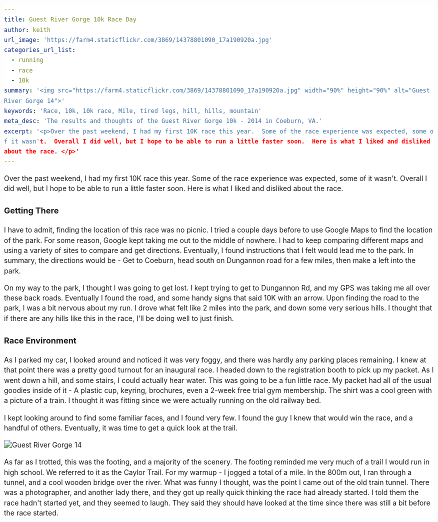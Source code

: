 ```yaml
---
title: Guest River Gorge 10k Race Day
author: keith
url_image: 'https://farm4.staticflickr.com/3869/14378801090_17a190920a.jpg'
categories_url_list:
  - running
  - race
  - 10k
summary: '<img src="https://farm4.staticflickr.com/3869/14378801090_17a190920a.jpg" width="90%" height="90%" alt="Guest River Gorge 14">'
keywords: 'Race, 10k, 10k race, Mile, tired legs, hill, hills, mountain'
meta_desc: 'The results and thoughts of the Guest River Gorge 10k - 2014 in Coeburn, VA.'
excerpt: '<p>Over the past weekend, I had my first 10K race this year.  Some of the race experience was expected, some of it wasn't.  Overall I did well, but I hope to be able to run a little faster soon.  Here is what I liked and disliked about the race. </p>'
---
```

<p>Over the past weekend, I had my first 10K race this year.  Some of the race experience was expected, some of it wasn't.  Overall I did well, but I hope to be able to run a little faster soon.  Here is what I liked and disliked about the race.</p>

<p><h3>Getting There</h3></p>

<p>I have to admit, finding the location of this race was no picnic.  I tried a couple days before to use Google Maps to find the location of the park.  For some reason, Google kept taking me out to the middle of nowhere.  I had to keep comparing different maps and using a variety of sites to compare and get directions.  Eventually, I found instructions that I felt would lead me to the park.  In summary, the directions would be - Get to Coeburn, head south on Dungannon road for a few miles, then make a left into the park. </p>

<p>On my way to the park, I thought I was going to get lost.  I kept trying to get to Dungannon Rd, and my GPS was taking me all over these back roads.  Eventually I found the road, and some handy signs that said 10K with an arrow.  Upon finding the road to the park, I was a bit nervous about my run.  I drove what felt like 2 miles into the park, and down some very serious hills.  I thought that if there are any hills like this in the race, I'll be doing well to just finish. </p>

<p><h3>Race Environment</h3></p>

<p>As I parked my car, I looked around and noticed it was very foggy, and there was hardly any parking places remaining.  I knew at that point there was a pretty good turnout for an inaugural race.  I headed down to the registration booth to pick up my packet.  As I went down a hill, and some stairs, I could actually hear water.  This was going to be a fun little race.  My packet had all of the usual goodies inside of it - A plastic cup, keyring, brochures, even a 2-week free trial gym membership.  The shirt was a cool green with a picture of a train.  I thought it was fitting since we were actually running on the old railway bed.  <p>

<p>I kept looking around to find some familiar faces, and I found very few.  I found the guy I knew that would win the race, and a handful of others.  Eventually, it was time to get a quick look at the trail. </p>

<p><img src="https://farm4.staticflickr.com/3875/14562100231_1295d543cc.jpg" width="100%" alt="Guest River Gorge 14"></p>

<p>As far as I trotted, this was the footing, and a majority of the scenery.  The footing reminded me very much of a trail I would run in high school.  We referred to it as the Caylor Trail.  For my warmup - I jogged a total of a mile.  In the 800m out, I ran through a tunnel, and a cool wooden bridge over the river.  What was funny I thought, was the point I came out of the old train tunnel.  There was a photographer, and another lady there, and they got up really quick thinking the race had already started.  I told them the race hadn't started yet, and they seemed to laugh.  They said they should have looked at the time since there was still a bit before the race started. </p>
